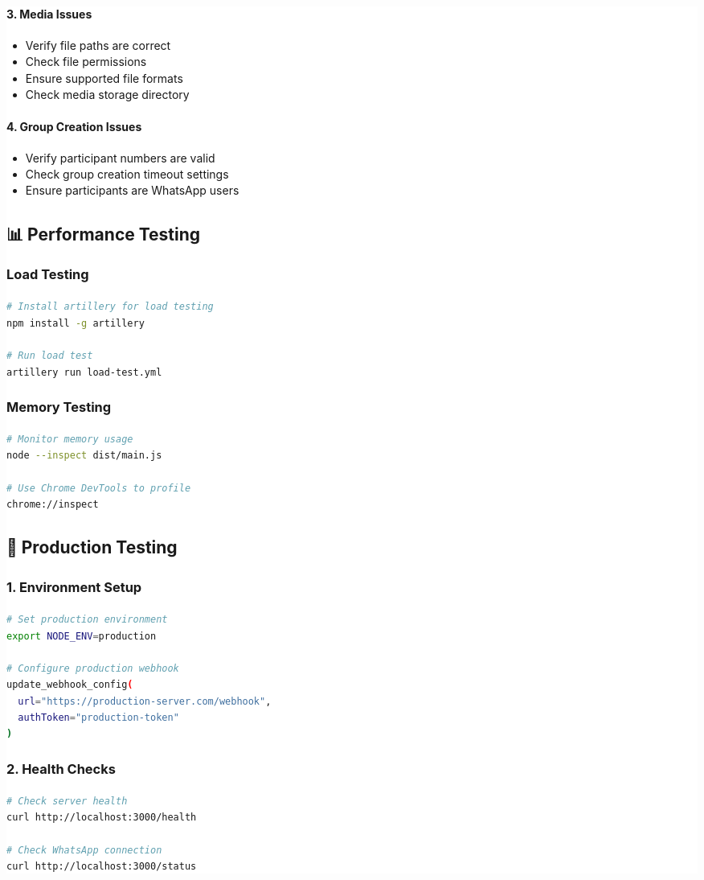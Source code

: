 #### 3. Media Issues
- Verify file paths are correct
- Check file permissions
- Ensure supported file formats
- Check media storage directory

#### 4. Group Creation Issues
- Verify participant numbers are valid
- Check group creation timeout settings
- Ensure participants are WhatsApp users

## 📊 Performance Testing

### Load Testing
```bash
# Install artillery for load testing
npm install -g artillery

# Run load test
artillery run load-test.yml
```

### Memory Testing
```bash
# Monitor memory usage
node --inspect dist/main.js

# Use Chrome DevTools to profile
chrome://inspect
```

## 🚀 Production Testing

### 1. Environment Setup
```bash
# Set production environment
export NODE_ENV=production

# Configure production webhook
update_webhook_config(
  url="https://production-server.com/webhook",
  authToken="production-token"
)
```

### 2. Health Checks
```bash
# Check server health
curl http://localhost:3000/health

# Check WhatsApp connection
curl http://localhost:3000/status
```
